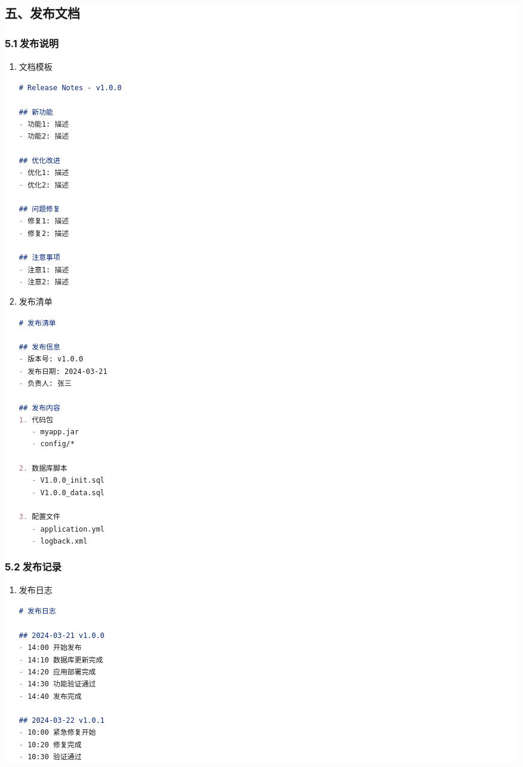 ## 五、发布文档
### 5.1 发布说明
1. 文档模板
   ```markdown
   # Release Notes - v1.0.0
   
   ## 新功能
   - 功能1: 描述
   - 功能2: 描述
   
   ## 优化改进
   - 优化1: 描述
   - 优化2: 描述
   
   ## 问题修复
   - 修复1: 描述
   - 修复2: 描述
   
   ## 注意事项
   - 注意1: 描述
   - 注意2: 描述
   ```

2. 发布清单
   ```markdown
   # 发布清单
   
   ## 发布信息
   - 版本号: v1.0.0
   - 发布日期: 2024-03-21
   - 负责人: 张三
   
   ## 发布内容
   1. 代码包
      - myapp.jar
      - config/*
   
   2. 数据库脚本
      - V1.0.0_init.sql
      - V1.0.0_data.sql
   
   3. 配置文件
      - application.yml
      - logback.xml
   ```

### 5.2 发布记录
1. 发布日志
   ```markdown
   # 发布日志
   
   ## 2024-03-21 v1.0.0
   - 14:00 开始发布
   - 14:10 数据库更新完成
   - 14:20 应用部署完成
   - 14:30 功能验证通过
   - 14:40 发布完成
   
   ## 2024-03-22 v1.0.1
   - 10:00 紧急修复开始
   - 10:20 修复完成
   - 10:30 验证通过
   ```
